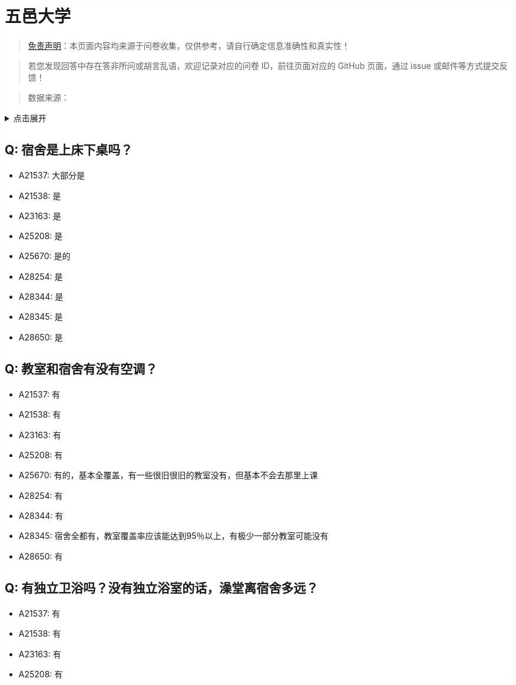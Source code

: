 # 五邑大学

> [免责声明](https://colleges.chat/#_3)：本页面内容均来源于问卷收集，仅供参考，请自行确定信息准确性和真实性！

> 若您发现回答中存在答非所问或胡言乱语，欢迎记录对应的问卷 ID，前往页面对应的 GitHub 页面，通过 issue 或邮件等方式提交反馈！

> 数据来源：

<details><summary>点击展开</summary></details>

## Q: 宿舍是上床下桌吗？

- A21537: 大部分是

- A21538: 是

- A23163: 是

- A25208: 是

- A25670: 是的

- A28254: 是

- A28344: 是

- A28345: 是

- A28650: 是

## Q: 教室和宿舍有没有空调？

- A21537: 有

- A21538: 有

- A23163: 有

- A25208: 有

- A25670: 有的，基本全覆盖，有一些很旧很旧的教室没有，但基本不会去那里上课

- A28254: 有

- A28344: 有

- A28345: 宿舍全都有，教室覆盖率应该能达到95％以上，有极少一部分教室可能没有

- A28650: 有

## Q: 有独立卫浴吗？没有独立浴室的话，澡堂离宿舍多远？

- A21537: 有

- A21538: 有

- A23163: 有

- A25208: 有
